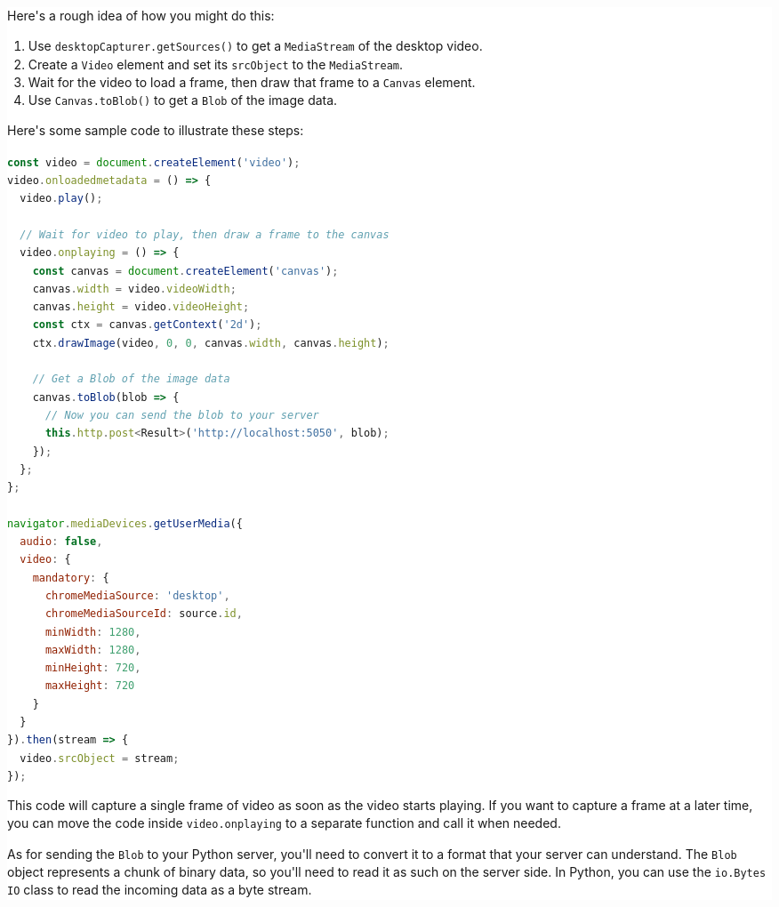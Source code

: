 Here's a rough idea of how you might do this:

1. Use `desktopCapturer.getSources()` to get a `MediaStream` of the desktop video.
2. Create a `Video` element and set its `srcObject` to the `MediaStream`.
3. Wait for the video to load a frame, then draw that frame to a `Canvas` element.
4. Use `Canvas.toBlob()` to get a `Blob` of the image data.

Here's some sample code to illustrate these steps:

```javascript
const video = document.createElement('video');
video.onloadedmetadata = () => {
  video.play();

  // Wait for video to play, then draw a frame to the canvas
  video.onplaying = () => {
    const canvas = document.createElement('canvas');
    canvas.width = video.videoWidth;
    canvas.height = video.videoHeight;
    const ctx = canvas.getContext('2d');
    ctx.drawImage(video, 0, 0, canvas.width, canvas.height);

    // Get a Blob of the image data
    canvas.toBlob(blob => {
      // Now you can send the blob to your server
      this.http.post<Result>('http://localhost:5050', blob);
    });
  };
};

navigator.mediaDevices.getUserMedia({
  audio: false,
  video: {
    mandatory: {
      chromeMediaSource: 'desktop',
      chromeMediaSourceId: source.id,
      minWidth: 1280,
      maxWidth: 1280,
      minHeight: 720,
      maxHeight: 720
    }
  }
}).then(stream => {
  video.srcObject = stream;
});
```

This code will capture a single frame of video as soon as the video starts playing. If you want to capture a frame at a later time, you can move the code inside `video.onplaying` to a separate function and call it when needed.

As for sending the `Blob` to your Python server, you'll need to convert it to a format that your server can understand. The `Blob` object represents a chunk of binary data, so you'll need to read it as such on the server side. In Python, you can use the `io.BytesIO` class to read the incoming data as a byte stream.
